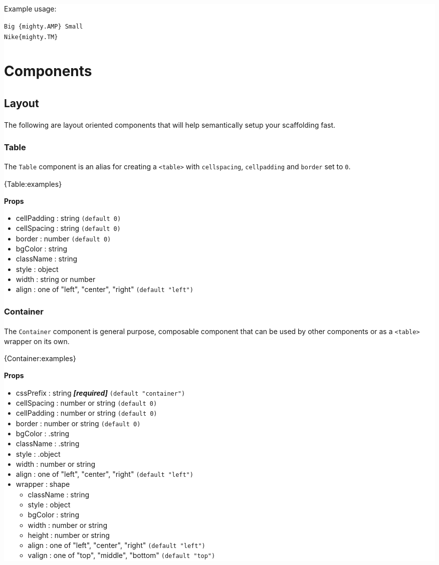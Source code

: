 Example usage:

	Big {mighty.AMP} Small
	Nike{mighty.TM}



# Components

## Layout

The following are layout oriented components that will help semantically setup your scaffolding fast.


### Table

The `Table` component is an alias for creating a `<table>` with `cellspacing`, `cellpadding` and `border` set to `0`.

{Table:examples}

**Props**

- cellPadding : string `(default 0)`
- cellSpacing : string `(default 0)`
- border : number `(default 0)`
- bgColor : string
- className : string
- style : object
- width : string or number
- align : one of "left", "center", "right" `(default "left")`


### Container

The `Container` component is general purpose, composable component that can be used by other components or as a `<table>` wrapper on its own.

{Container:examples}

**Props**

- cssPrefix : string ***[required]*** `(default "container")`
- cellSpacing : number or string `(default 0)`
- cellPadding : number or string `(default 0)`
- border : number or string `(default 0)`
- bgColor : .string
- className : .string
- style : .object
- width : number or string
- align : one of "left", "center", "right" `(default "left")`
- wrapper : shape
	- className : string
	- style : object
	- bgColor : string
	- width : number or string
	- height : number or string
	- align : one of "left", "center", "right" `(default "left")`
	- valign : one of "top", "middle", "bottom" `(default "top")`
